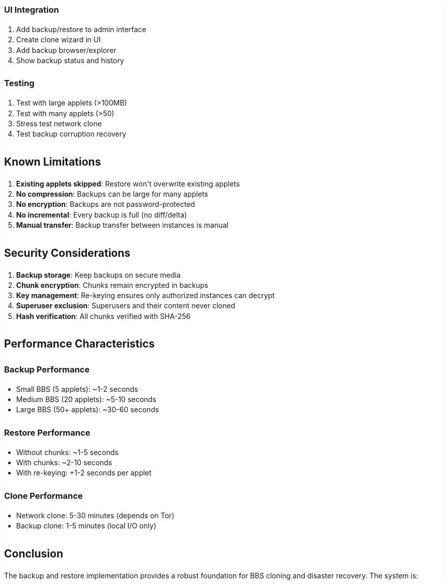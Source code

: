 ### UI Integration
1. Add backup/restore to admin interface
2. Create clone wizard in UI
3. Add backup browser/explorer
4. Show backup status and history

### Testing
1. Test with large applets (>100MB)
2. Test with many applets (>50)
3. Stress test network clone
4. Test backup corruption recovery

## Known Limitations

1. **Existing applets skipped**: Restore won't overwrite existing applets
2. **No compression**: Backups can be large for many applets
3. **No encryption**: Backups are not password-protected
4. **No incremental**: Every backup is full (no diff/delta)
5. **Manual transfer**: Backup transfer between instances is manual

## Security Considerations

1. **Backup storage**: Keep backups on secure media
2. **Chunk encryption**: Chunks remain encrypted in backups
3. **Key management**: Re-keying ensures only authorized instances can decrypt
4. **Superuser exclusion**: Superusers and their content never cloned
5. **Hash verification**: All chunks verified with SHA-256

## Performance Characteristics

### Backup Performance
- Small BBS (5 applets): ~1-2 seconds
- Medium BBS (20 applets): ~5-10 seconds
- Large BBS (50+ applets): ~30-60 seconds

### Restore Performance
- Without chunks: ~1-5 seconds
- With chunks: ~2-10 seconds
- With re-keying: +1-2 seconds per applet

### Clone Performance
- Network clone: 5-30 minutes (depends on Tor)
- Backup clone: 1-5 minutes (local I/O only)

## Conclusion

The backup and restore implementation provides a robust foundation for BBS cloning and disaster recovery. The system is:
